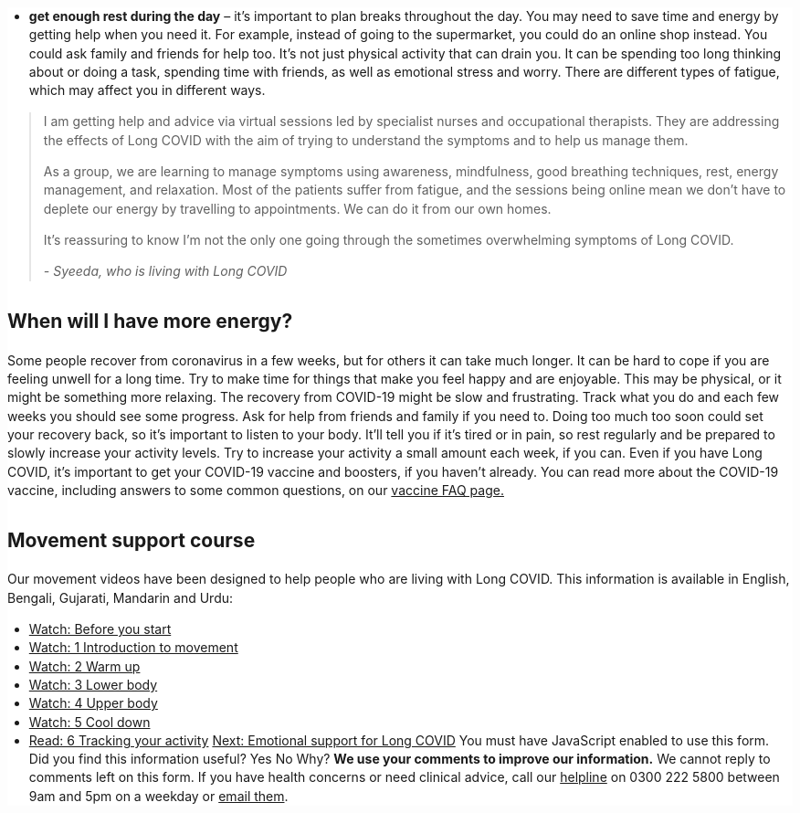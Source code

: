 * **get enough rest during the day** – it’s important to plan breaks throughout the day. You may need to save time and energy by getting help when you need it. For example, instead of going to the supermarket, you could do an online shop instead. You could ask family and friends for help too.
It’s not just physical activity that can drain you. It can be spending too long thinking about or doing a task, spending time with friends, as well as emotional stress and worry. There are different types of fatigue, which may affect you in different ways.
> I am getting help and advice via virtual sessions led by specialist nurses and occupational therapists. They are addressing the effects of Long COVID with the aim of trying to understand the symptoms and to help us manage them.
> 
> 
> As a group, we are learning to manage symptoms using awareness, mindfulness, good breathing techniques, rest, energy management, and relaxation. Most of the patients suffer from fatigue, and the sessions being online mean we don’t have to deplete our energy by travelling to appointments. We can do it from our own homes.
> 
> 
> It’s reassuring to know I’m not the only one going through the sometimes overwhelming symptoms of Long COVID.
> 
> 
> *- Syeeda, who is living with Long COVID*
> 
> 
> 
## When will I have more energy?
Some people recover from coronavirus in a few weeks, but for others it can take much longer. It can be hard to cope if you are feeling unwell for a long time.
Try to make time for things that make you feel happy and are enjoyable. This may be physical, or it might be something more relaxing. The recovery from COVID-19 might be slow and frustrating. Track what you do and each few weeks you should see some progress.
Ask for help from friends and family if you need to. Doing too much too soon could set your recovery back, so it’s important to listen to your body. It’ll tell you if it’s tired or in pain, so rest regularly and be prepared to slowly increase your activity levels. Try to increase your activity a small amount each week, if you can.
Even if you have Long COVID, it’s important to get your COVID-19 vaccine and boosters, if you haven’t already. You can read more about the COVID-19 vaccine, including answers to some common questions, on our [vaccine FAQ page.](/conditions/coronavirus/vaccines "COVID-19 vaccines")
## Movement support course
Our movement videos have been designed to help people who are living with Long COVID. This information is available in English, Bengali, Gujarati, Mandarin and Urdu:
* [Watch: Before you start](/conditions/long-covid/movement-support-course "Movement support course")
* [Watch: 1 Introduction to movement](/conditions/long-covid/1-introduction-movement "1. Introduction to movement")
* [Watch: 2 Warm up](/conditions/long-covid/2-warm "2. Warm up")
* [Watch: 3 Lower body](/conditions/long-covid/3-lower-body "3. Lower body")
* [Watch: 4 Upper body](/conditions/long-covid/4-upper-body "4. Upper body")
* [Watch: 5 Cool down](/conditions/long-covid/5-cool-down "5. Cool down")
* [Read: 6 Tracking your activity](/conditions/long-covid/6-track-your-activity-progress "6. Track your activity and progress")
[Next: Emotional support for Long COVID](https://www.blf.org.uk/support-for-you/long-covid/your-feelings-and-support)
You must have JavaScript enabled to use this form.
Did you find this information useful?
Yes
No
Why?
**We use your comments to improve our information.** We cannot reply to comments left on this form. If you have health concerns or need clinical advice, call our [helpline](/helpline) on 0300 222 5800 between 9am and 5pm on a weekday or [email them](/helpline).